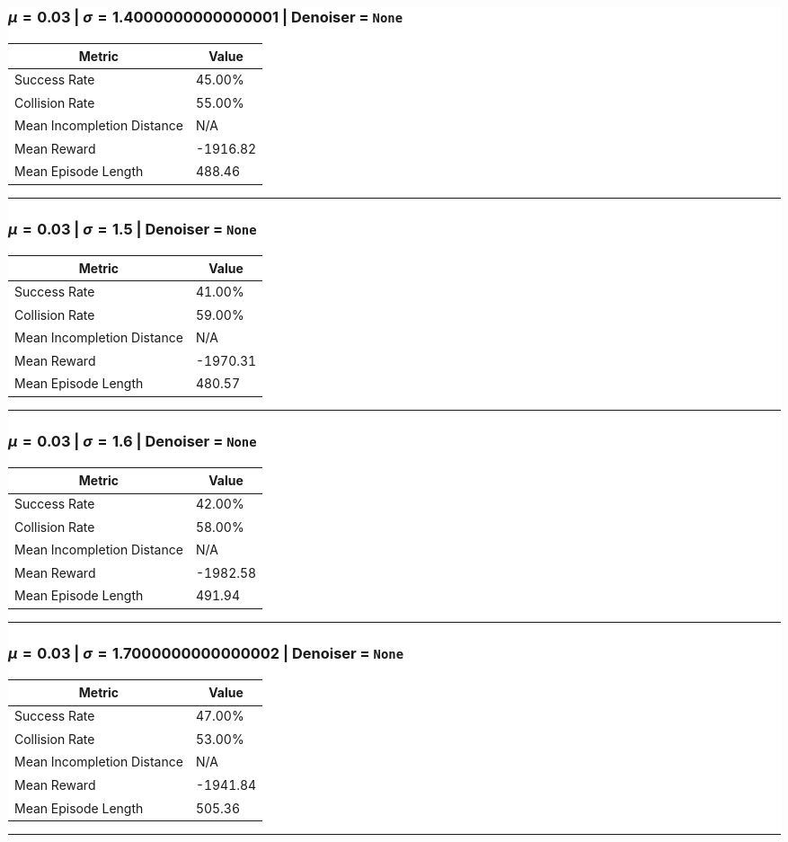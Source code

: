 ### $\mu = 0.03$ | $\sigma = 1.4000000000000001$ | Denoiser = `None`

| Metric                     | Value    |
|----------------------------|----------|
| Success Rate               | 45.00%   |
| Collision Rate             | 55.00%   |
| Mean Incompletion Distance | N/A      |
| Mean Reward                | -1916.82 |
| Mean Episode Length        | 488.46   |
---

### $\mu = 0.03$ | $\sigma = 1.5$ | Denoiser = `None`

| Metric                     | Value    |
|----------------------------|----------|
| Success Rate               | 41.00%   |
| Collision Rate             | 59.00%   |
| Mean Incompletion Distance | N/A      |
| Mean Reward                | -1970.31 |
| Mean Episode Length        | 480.57   |
---

### $\mu = 0.03$ | $\sigma = 1.6$ | Denoiser = `None`

| Metric                     | Value    |
|----------------------------|----------|
| Success Rate               | 42.00%   |
| Collision Rate             | 58.00%   |
| Mean Incompletion Distance | N/A      |
| Mean Reward                | -1982.58 |
| Mean Episode Length        | 491.94   |
---

### $\mu = 0.03$ | $\sigma = 1.7000000000000002$ | Denoiser = `None`

| Metric                     | Value    |
|----------------------------|----------|
| Success Rate               | 47.00%   |
| Collision Rate             | 53.00%   |
| Mean Incompletion Distance | N/A      |
| Mean Reward                | -1941.84 |
| Mean Episode Length        | 505.36   |
---
